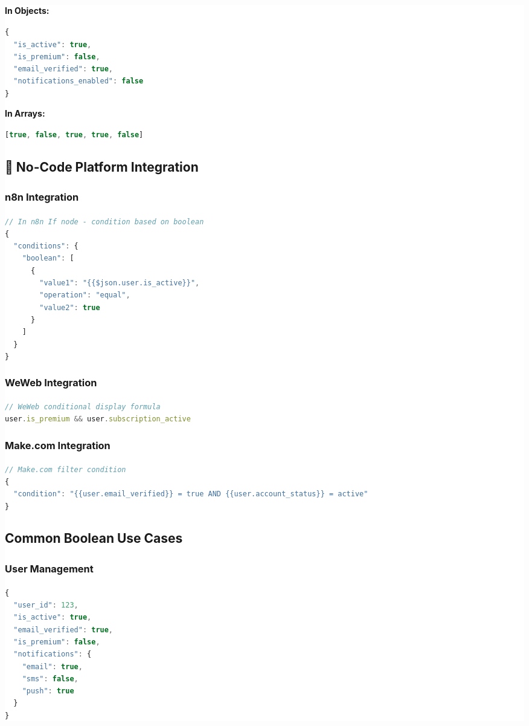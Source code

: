 **In Objects:**
```javascript
{
  "is_active": true,
  "is_premium": false,
  "email_verified": true,
  "notifications_enabled": false
}
```

**In Arrays:**
```javascript
[true, false, true, true, false]
```

## 🔄 **No-Code Platform Integration**

### n8n Integration
```javascript
// In n8n If node - condition based on boolean
{
  "conditions": {
    "boolean": [
      {
        "value1": "{{$json.user.is_active}}",
        "operation": "equal",
        "value2": true
      }
    ]
  }
}
```

### WeWeb Integration
```javascript
// WeWeb conditional display formula
user.is_premium && user.subscription_active
```

### Make.com Integration
```javascript
// Make.com filter condition
{
  "condition": "{{user.email_verified}} = true AND {{user.account_status}} = active"
}
```

## Common Boolean Use Cases

### User Management
```javascript
{
  "user_id": 123,
  "is_active": true,
  "email_verified": true,
  "is_premium": false,
  "notifications": {
    "email": true,
    "sms": false,
    "push": true
  }
}
```
